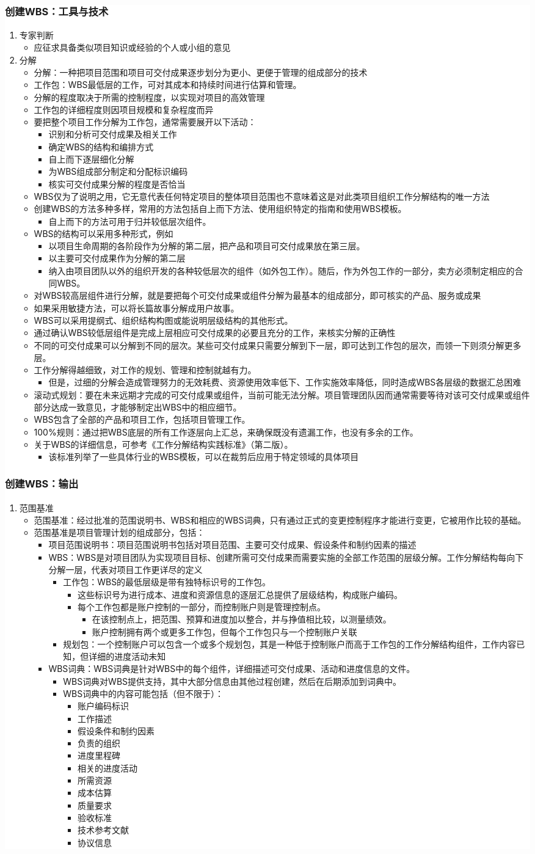 ### 创建WBS：工具与技术

1. 专家判断
	- 应征求具备类似项目知识或经验的个人或小组的意见
2. 分解
	- 分解：一种把项目范围和项目可交付成果逐步划分为更小、更便于管理的组成部分的技术
	- 工作包：WBS最低层的工作，可对其成本和持续时间进行估算和管理。
	- 分解的程度取决于所需的控制程度，以实现对项目的高效管理
	- 工作包的详细程度则因项目规模和复杂程度而异
	- 要把整个项目工作分解为工作包，通常需要展开以下活动：
		- 识别和分析可交付成果及相关工作
		- 确定WBS的结构和编排方式
		- 自上而下逐层细化分解
		- 为WBS组成部分制定和分配标识编码
		- 核实可交付成果分解的程度是否恰当
	- WBS仅为了说明之用，它无意代表任何特定项目的整体项目范围也不意味着这是对此类项目组织工作分解结构的唯一方法
	- 创建WBS的方法多种多样，常用的方法包括自上而下方法、使用组织特定的指南和使用WBS模板。
		- 自上而下的方法可用于归并较低层次组件。
	- WBS的结构可以采用多种形式，例如
		- 以项目生命周期的各阶段作为分解的第二层，把产品和项目可交付成果放在第三层。
		- 以主要可交付成果作为分解的第二层
		- 纳入由项目团队以外的组织开发的各种较低层次的组件（如外包工作）。随后，作为外包工作的一部分，卖方必须制定相应的合同WBS。
	- 对WBS较高层组件进行分解，就是要把每个可交付成果或组件分解为最基本的组成部分，即可核实的产品、服务或成果
	- 如果采用敏捷方法，可以将长篇故事分解成用户故事。
	- WBS可以采用提纲式、组织结构构图或能说明层级结构的其他形式。
	- 通过确认WBS较低层组件是完成上层相应可交付成果的必要且充分的工作，来核实分解的正确性
	- 不同的可交付成果可以分解到不同的层次。某些可交付成果只需要分解到下一层，即可达到工作包的层次，而领一下则须分解更多层。
	- 工作分解得越细致，对工作的规划、管理和控制就越有力。
		- 但是，过细的分解会造成管理努力的无效耗费、资源使用效率低下、工作实施效率降低，同时造成WBS各层级的数据汇总困难
	- 滚动式规划：要在未来远期才完成的可交付成果或组件，当前可能无法分解。项目管理团队因而通常需要等待对该可交付成果或组件部分达成一致意见，才能够制定出WBS中的相应细节。
	- WBS包含了全部的产品和项目工作，包括项目管理工作。
	- 100%规则：通过把WBS底层的所有工作逐层向上汇总，来确保既没有遗漏工作，也没有多余的工作。
	- 关于WBS的详细信息，可参考《工作分解结构实践标准》（第二版）。
		- 该标准列举了一些具体行业的WBS模板，可以在裁剪后应用于特定领域的具体项目

### 创建WBS：输出

1. 范围基准
	- 范围基准：经过批准的范围说明书、WBS和相应的WBS词典，只有通过正式的变更控制程序才能进行变更，它被用作比较的基础。
	- 范围基准是项目管理计划的组成部分，包括：
		- 项目范围说明书：项目范围说明书包括对项目范围、主要可交付成果、假设条件和制约因素的描述
		- WBS：WBS是对项目团队为实现项目目标、创建所需可交付成果而需要实施的全部工作范围的层级分解。工作分解结构每向下分解一层，代表对项目工作更详尽的定义
			- 工作包：WBS的最低层级是带有独特标识号的工作包。
				- 这些标识号为进行成本、进度和资源信息的逐层汇总提供了层级结构，构成账户编码。
				- 每个工作包都是账户控制的一部分，而控制账户则是管理控制点。
					- 在该控制点上，把范围、预算和进度加以整合，并与挣值相比较，以测量绩效。
					- 账户控制拥有两个或更多工作包，但每个工作包只与一个控制账户关联
			- 规划包：一个控制账户可以包含一个或多个规划包，其是一种低于控制账户而高于工作包的工作分解结构组件，工作内容已知，但详细的进度活动未知
		- WBS词典：WBS词典是针对WBS中的每个组件，详细描述可交付成果、活动和进度信息的文件。
			- WBS词典对WBS提供支持，其中大部分信息由其他过程创建，然后在后期添加到词典中。
			- WBS词典中的内容可能包括（但不限于）：
				- 账户编码标识
				- 工作描述
				- 假设条件和制约因素
				- 负责的组织
				- 进度里程碑
				- 相关的进度活动
				- 所需资源
				- 成本估算
				- 质量要求
				- 验收标准
				- 技术参考文献
				- 协议信息